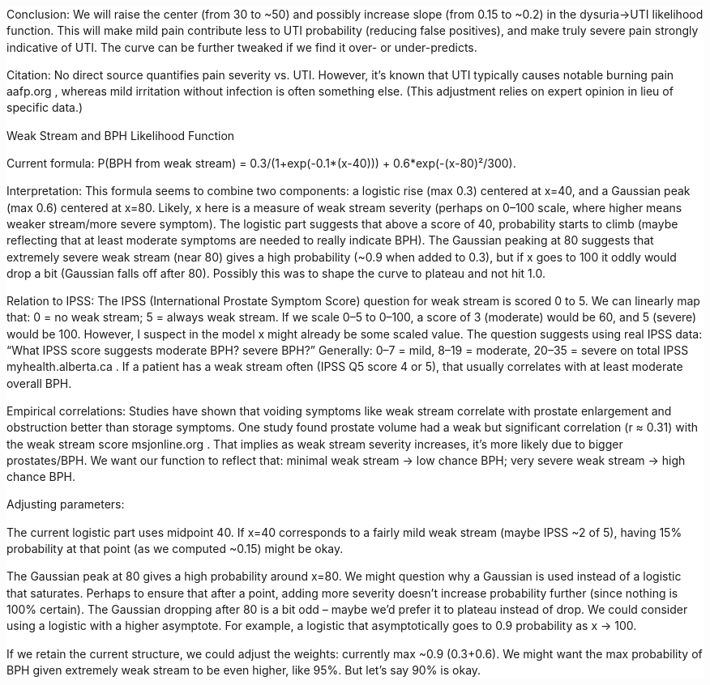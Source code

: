 Conclusion: We will raise the center (from 30 to ~50) and possibly increase slope (from 0.15 to ~0.2) in the dysuria→UTI likelihood function. This will make mild pain contribute less to UTI probability (reducing false positives), and make truly severe pain strongly indicative of UTI. The curve can be further tweaked if we find it over- or under-predicts.

Citation: No direct source quantifies pain severity vs. UTI. However, it’s known that UTI typically causes notable burning pain
aafp.org
, whereas mild irritation without infection is often something else. (This adjustment relies on expert opinion in lieu of specific data.)

Weak Stream and BPH Likelihood Function

Current formula: P(BPH from weak stream) = 0.3/(1+exp(-0.1*(x-40))) + 0.6*exp(-(x-80)²/300).

Interpretation: This formula seems to combine two components: a logistic rise (max 0.3) centered at x=40, and a Gaussian peak (max 0.6) centered at x=80. Likely, x here is a measure of weak stream severity (perhaps on 0–100 scale, where higher means weaker stream/more severe symptom). The logistic part suggests that above a score of 40, probability starts to climb (maybe reflecting that at least moderate symptoms are needed to really indicate BPH). The Gaussian peaking at 80 suggests that extremely severe weak stream (near 80) gives a high probability (~0.9 when added to 0.3), but if x goes to 100 it oddly would drop a bit (Gaussian falls off after 80). Possibly this was to shape the curve to plateau and not hit 1.0.

Relation to IPSS: The IPSS (International Prostate Symptom Score) question for weak stream is scored 0 to 5. We can linearly map that: 0 = no weak stream; 5 = always weak stream. If we scale 0–5 to 0–100, a score of 3 (moderate) would be 60, and 5 (severe) would be 100. However, I suspect in the model x might already be some scaled value. The question suggests using real IPSS data: “What IPSS score suggests moderate BPH? severe BPH?” Generally: 0–7 = mild, 8–19 = moderate, 20–35 = severe on total IPSS
myhealth.alberta.ca
. If a patient has a weak stream often (IPSS Q5 score 4 or 5), that usually correlates with at least moderate overall BPH.

Empirical correlations: Studies have shown that voiding symptoms like weak stream correlate with prostate enlargement and obstruction better than storage symptoms. One study found prostate volume had a weak but significant correlation (r ≈ 0.31) with the weak stream score
msjonline.org
. That implies as weak stream severity increases, it’s more likely due to bigger prostates/BPH. We want our function to reflect that: minimal weak stream → low chance BPH; very severe weak stream → high chance BPH.

Adjusting parameters:

The current logistic part uses midpoint 40. If x=40 corresponds to a fairly mild weak stream (maybe IPSS ~2 of 5), having 15% probability at that point (as we computed ~0.15) might be okay.

The Gaussian peak at 80 gives a high probability around x=80. We might question why a Gaussian is used instead of a logistic that saturates. Perhaps to ensure that after a point, adding more severity doesn’t increase probability further (since nothing is 100% certain). The Gaussian dropping after 80 is a bit odd – maybe we’d prefer it to plateau instead of drop. We could consider using a logistic with a higher asymptote. For example, a logistic that asymptotically goes to 0.9 probability as x → 100.

If we retain the current structure, we could adjust the weights: currently max ~0.9 (0.3+0.6). We might want the max probability of BPH given extremely weak stream to be even higher, like 95%. But let’s say 90% is okay.
